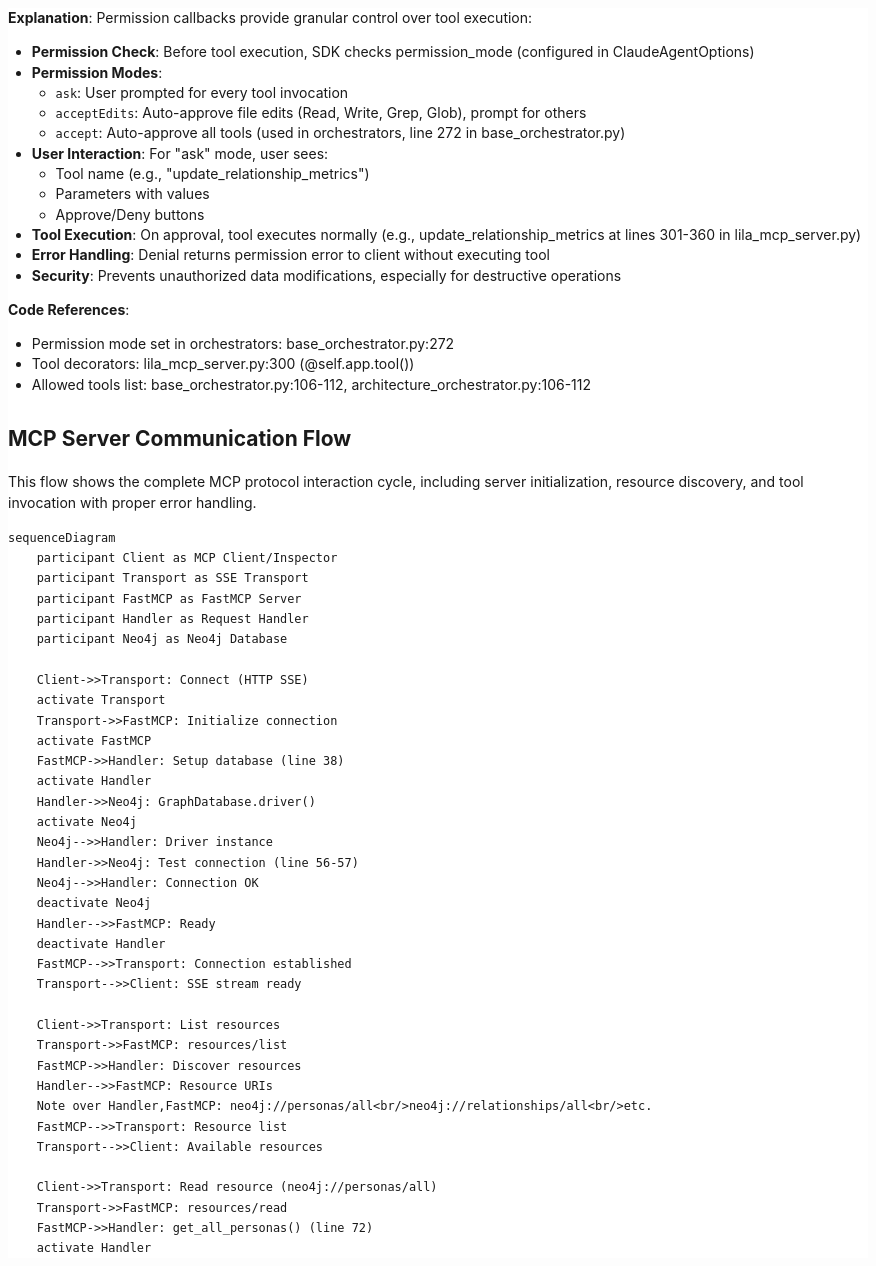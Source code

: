 **Explanation**: Permission callbacks provide granular control over tool execution:

- **Permission Check**: Before tool execution, SDK checks permission_mode (configured in ClaudeAgentOptions)
- **Permission Modes**:
  - `ask`: User prompted for every tool invocation
  - `acceptEdits`: Auto-approve file edits (Read, Write, Grep, Glob), prompt for others
  - `accept`: Auto-approve all tools (used in orchestrators, line 272 in base_orchestrator.py)
- **User Interaction**: For "ask" mode, user sees:
  - Tool name (e.g., "update_relationship_metrics")
  - Parameters with values
  - Approve/Deny buttons
- **Tool Execution**: On approval, tool executes normally (e.g., update_relationship_metrics at lines 301-360 in lila_mcp_server.py)
- **Error Handling**: Denial returns permission error to client without executing tool
- **Security**: Prevents unauthorized data modifications, especially for destructive operations

**Code References**:
- Permission mode set in orchestrators: base_orchestrator.py:272
- Tool decorators: lila_mcp_server.py:300 (@self.app.tool())
- Allowed tools list: base_orchestrator.py:106-112, architecture_orchestrator.py:106-112

## MCP Server Communication Flow

This flow shows the complete MCP protocol interaction cycle, including server initialization, resource discovery, and tool invocation with proper error handling.

```mermaid
sequenceDiagram
    participant Client as MCP Client/Inspector
    participant Transport as SSE Transport
    participant FastMCP as FastMCP Server
    participant Handler as Request Handler
    participant Neo4j as Neo4j Database

    Client->>Transport: Connect (HTTP SSE)
    activate Transport
    Transport->>FastMCP: Initialize connection
    activate FastMCP
    FastMCP->>Handler: Setup database (line 38)
    activate Handler
    Handler->>Neo4j: GraphDatabase.driver()
    activate Neo4j
    Neo4j-->>Handler: Driver instance
    Handler->>Neo4j: Test connection (line 56-57)
    Neo4j-->>Handler: Connection OK
    deactivate Neo4j
    Handler-->>FastMCP: Ready
    deactivate Handler
    FastMCP-->>Transport: Connection established
    Transport-->>Client: SSE stream ready

    Client->>Transport: List resources
    Transport->>FastMCP: resources/list
    FastMCP->>Handler: Discover resources
    Handler-->>FastMCP: Resource URIs
    Note over Handler,FastMCP: neo4j://personas/all<br/>neo4j://relationships/all<br/>etc.
    FastMCP-->>Transport: Resource list
    Transport-->>Client: Available resources

    Client->>Transport: Read resource (neo4j://personas/all)
    Transport->>FastMCP: resources/read
    FastMCP->>Handler: get_all_personas() (line 72)
    activate Handler

```